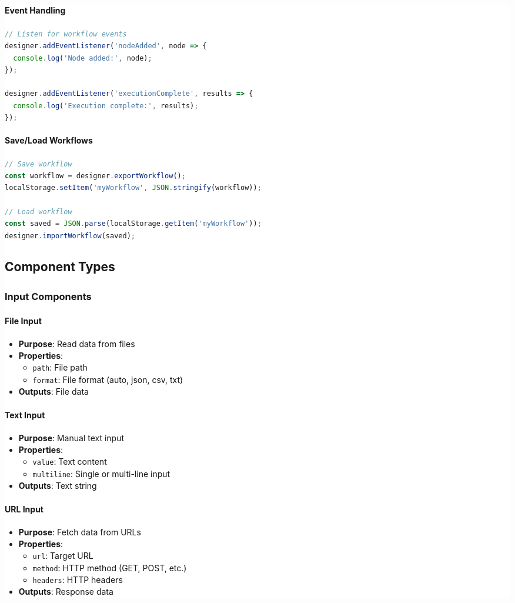 #### Event Handling

```javascript
// Listen for workflow events
designer.addEventListener('nodeAdded', node => {
  console.log('Node added:', node);
});

designer.addEventListener('executionComplete', results => {
  console.log('Execution complete:', results);
});
```

#### Save/Load Workflows

```javascript
// Save workflow
const workflow = designer.exportWorkflow();
localStorage.setItem('myWorkflow', JSON.stringify(workflow));

// Load workflow
const saved = JSON.parse(localStorage.getItem('myWorkflow'));
designer.importWorkflow(saved);
```

## Component Types

### Input Components

#### File Input

- **Purpose**: Read data from files
- **Properties**:
  - `path`: File path
  - `format`: File format (auto, json, csv, txt)
- **Outputs**: File data

#### Text Input

- **Purpose**: Manual text input
- **Properties**:
  - `value`: Text content
  - `multiline`: Single or multi-line input
- **Outputs**: Text string

#### URL Input

- **Purpose**: Fetch data from URLs
- **Properties**:
  - `url`: Target URL
  - `method`: HTTP method (GET, POST, etc.)
  - `headers`: HTTP headers
- **Outputs**: Response data
